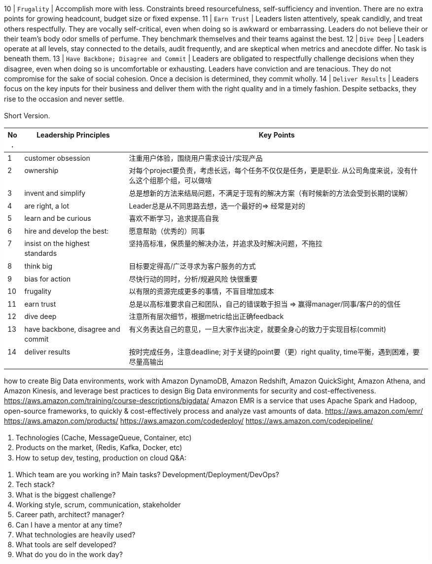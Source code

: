 10  | `Frugality`                          | Accomplish more with less. Constraints breed resourcefulness, self-sufficiency and invention. There are no extra points for growing headcount, budget size or fixed expense.
11  | `Earn Trust`                         | Leaders listen attentively, speak candidly, and treat others respectfully. They are vocally self-critical, even when doing so is awkward or embarrassing. Leaders do not believe their or their team’s body odor smells of perfume. They benchmark themselves and their teams against the best.
12  | `Dive Deep`                          | Leaders operate at all levels, stay connected to the details, audit frequently, and are skeptical when metrics and anecdote differ. No task is beneath them.
13  | `Have Backbone; Disagree and Commit` | Leaders are obligated to respectfully challenge decisions when they disagree, even when doing so is uncomfortable or exhausting. Leaders have conviction and are tenacious. They do not compromise for the sake of social cohesion. Once a decision is determined, they commit wholly.
14  | `Deliver Results`                    | Leaders focus on the key inputs for their business and deliver them with the right quality and in a timely fashion. Despite setbacks, they rise to the occasion and never settle.

Short Version.

 No. | Leadership Principles              | Key Points
-----|------------------------------------|--------------------------
1    | customer obsession                 | 注重用户体验，围绕用户需求设计/实现产品
2    | ownership                          | 对每个project要负责，考虑长远，每个任务不仅仅是任务，更是职业. 从公司角度来说，没有什么这个组那个组，可以做啥
3    | invent and simplify                | 总是想新的方法来结局问题，不满足于现有的解决方案（有时候新的方法会受到长期的误解）
4    | are right, a lot                   | Leader总是从不同思路去想，选一个最好的=> 经常是对的
5    | learn and be curious               | 喜欢不断学习，追求提高自我
6    | hire and develop the best:         | 愿意帮助（优秀的）同事
7    | insist on the highest standards    | 坚持高标准，保质量的解决办法，并追求及时解决问题，不拖拉
8    | think big                          | 目标要定得高/广泛寻求为客户服务的方式
9    | bias for action                    | 尽快行动的同时，分析/规避风险 快很重要
10   | frugality                          | 以有限的资源完成更多的事情，不盲目增加成本
11   | earn trust                         | 总是以高标准要求自己和团队，自己的错误敢于担当 => 赢得manager/同事/客户的的信任
12   | dive deep                          | 注意所有层次细节，根据metric给出正确feedback
13   | have backbone, disagree and commit | 有义务表达自己的意见，一旦大家作出决定，就要全身心的致力于实现目标(commit)
14   | deliver results                    | 按时完成任务，注意deadline; 对于关键的point要（更）right quality, time平衡，遇到困难，要尽量高输出





how to create Big Data environments, work with Amazon DynamoDB, Amazon Redshift, Amazon QuickSight, Amazon Athena, and Amazon Kinesis, and leverage best practices to design Big Data environments for security and cost-effectiveness.
https://aws.amazon.com/training/course-descriptions/bigdata/
Amazon EMR is a service that uses Apache Spark and Hadoop, open-source frameworks, to quickly & cost-effectively process and analyze vast amounts of data.
https://aws.amazon.com/emr/
https://aws.amazon.com/products/
https://aws.amazon.com/codedeploy/
https://aws.amazon.com/codepipeline/
1)	Technologies (Cache, MessageQueue, Container, etc)
2)	Products on the market, (Redis, Kafka, Docker, etc)
3)	How to setup dev, testing, production on cloud
Q&A:
1.	Which team are you working in? Main tasks? Development/Deployment/DevOps?
2.	Tech stack?
3.	What is the biggest challenge?
4.	Working style, scrum, communication, stakeholder
5.	Career path, architect? manager?
6.	Can I have a mentor at any time?
7.	What technologies are heavily used?
8.	What tools are self developed?
9.	What do you do in the work day?
